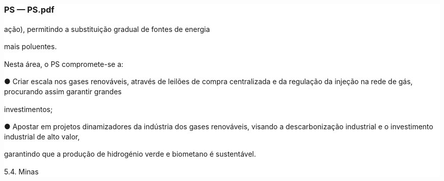 
### PS — PS.pdf

ação), permitindo a substituição gradual de fontes de energia 

mais poluentes. 

Nesta área, o PS compromete-se a: 

● Criar escala nos gases renováveis, através de leilões de compra centralizada e 
da regulação da injeção na rede de gás, procurando assim garantir grandes 

investimentos; 

● Apostar em projetos dinamizadores da indústria dos gases renováveis, visando 
a descarbonização industrial e o investimento industrial de alto valor, 

garantindo que a produção de hidrogénio verde e biometano é sustentável. 

5.4. Minas 

